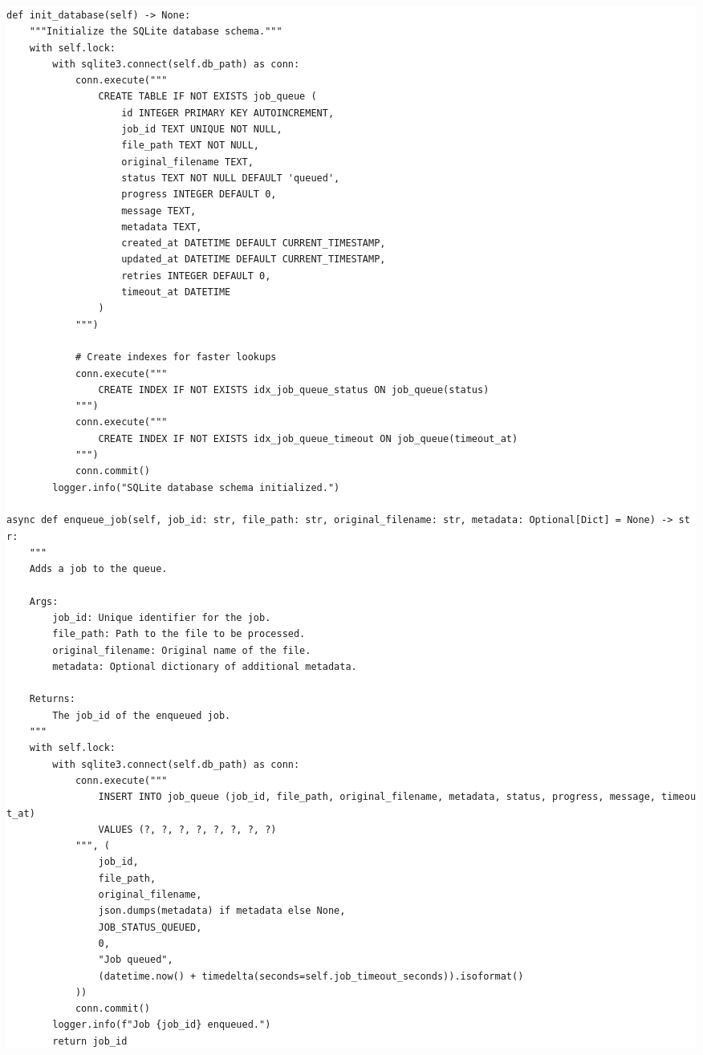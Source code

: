     def init_database(self) -> None:
        """Initialize the SQLite database schema."""
        with self.lock:
            with sqlite3.connect(self.db_path) as conn:
                conn.execute("""
                    CREATE TABLE IF NOT EXISTS job_queue (
                        id INTEGER PRIMARY KEY AUTOINCREMENT,
                        job_id TEXT UNIQUE NOT NULL,
                        file_path TEXT NOT NULL,
                        original_filename TEXT,
                        status TEXT NOT NULL DEFAULT 'queued',
                        progress INTEGER DEFAULT 0,
                        message TEXT,
                        metadata TEXT,
                        created_at DATETIME DEFAULT CURRENT_TIMESTAMP,
                        updated_at DATETIME DEFAULT CURRENT_TIMESTAMP,
                        retries INTEGER DEFAULT 0,
                        timeout_at DATETIME
                    )
                """)

                # Create indexes for faster lookups
                conn.execute("""
                    CREATE INDEX IF NOT EXISTS idx_job_queue_status ON job_queue(status)
                """)
                conn.execute("""
                    CREATE INDEX IF NOT EXISTS idx_job_queue_timeout ON job_queue(timeout_at)
                """)
                conn.commit()
            logger.info("SQLite database schema initialized.")

    async def enqueue_job(self, job_id: str, file_path: str, original_filename: str, metadata: Optional[Dict] = None) -> str:
        """
        Adds a job to the queue.

        Args:
            job_id: Unique identifier for the job.
            file_path: Path to the file to be processed.
            original_filename: Original name of the file.
            metadata: Optional dictionary of additional metadata.

        Returns:
            The job_id of the enqueued job.
        """
        with self.lock:
            with sqlite3.connect(self.db_path) as conn:
                conn.execute("""
                    INSERT INTO job_queue (job_id, file_path, original_filename, metadata, status, progress, message, timeout_at)
                    VALUES (?, ?, ?, ?, ?, ?, ?, ?)
                """, (
                    job_id,
                    file_path,
                    original_filename,
                    json.dumps(metadata) if metadata else None,
                    JOB_STATUS_QUEUED,
                    0,
                    "Job queued",
                    (datetime.now() + timedelta(seconds=self.job_timeout_seconds)).isoformat()
                ))
                conn.commit()
            logger.info(f"Job {job_id} enqueued.")
            return job_id